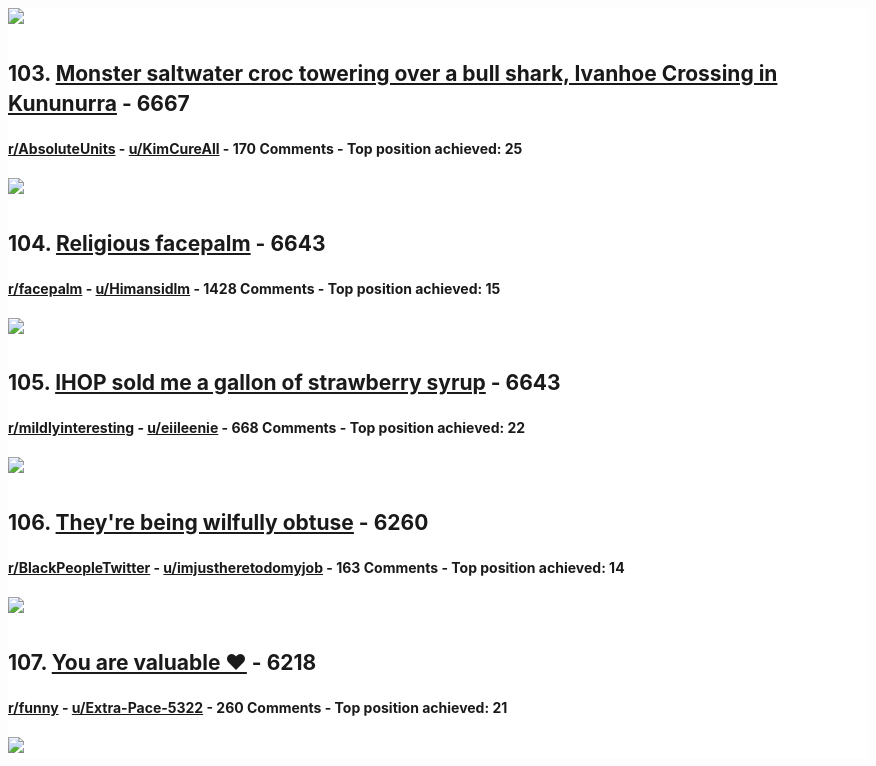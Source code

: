 <a href="https://i.redd.it/du33bly4exzb1.gif"><img src="https://b.thumbs.redditmedia.com/dAnBtinox_TIdmwOAyI-rmmB6pFfS2WfmbhFpYzzWok.jpg"></img></a>

## 103. [Monster saltwater croc towering over a bull shark, Ivanhoe Crossing in Kununurra](http://reddit.com/r/AbsoluteUnits/comments/17tjyfo/monster_saltwater_croc_towering_over_a_bull_shark/) - 6667
#### [r/AbsoluteUnits](http://reddit.com/r/AbsoluteUnits) - [u/KimCureAll](http://reddit.com/u/KimCureAll) - 170 Comments - Top position achieved: 25

<a href="https://v.redd.it/1x7h021a2xzb1"><img src="https://external-preview.redd.it/djl5cGRsY2YyeHpiMborXR6iHM_UTbuP5FoUuqow3a8DjDm1NRnYXqaDfp9L.png?width=140&amp;height=92&amp;crop=140:92,smart&amp;format=jpg&amp;v=enabled&amp;lthumb=true&amp;s=4b30e5ffb5c17a628681cfed5c0bce96c6328ccd"></img></a>

## 104. [Religious facepalm](http://reddit.com/r/facepalm/comments/17tp3xl/religious_facepalm/) - 6643
#### [r/facepalm](http://reddit.com/r/facepalm) - [u/Himansidlm](http://reddit.com/u/Himansidlm) - 1428 Comments - Top position achieved: 15

<a href="https://i.redd.it/ta9pp7rvcyzb1.jpg"><img src="https://b.thumbs.redditmedia.com/sJFUiFVcUVuad9UtjNhqOiZ5yWwY6JybMw0yN5GMSCw.jpg"></img></a>

## 105. [IHOP sold me a gallon of strawberry syrup](http://reddit.com/r/mildlyinteresting/comments/17tkmeq/ihop_sold_me_a_gallon_of_strawberry_syrup/) - 6643
#### [r/mildlyinteresting](http://reddit.com/r/mildlyinteresting) - [u/eiileenie](http://reddit.com/u/eiileenie) - 668 Comments - Top position achieved: 22

<a href="https://i.redd.it/ty6b7yga9xzb1.jpg"><img src="https://b.thumbs.redditmedia.com/Uv4rArNQAYCxRxQW44Tc1KEFXYE_XNz3nwdQyYU1nxY.jpg"></img></a>

## 106. [They're being wilfully obtuse](http://reddit.com/r/BlackPeopleTwitter/comments/17tecok/theyre_being_wilfully_obtuse/) - 6260
#### [r/BlackPeopleTwitter](http://reddit.com/r/BlackPeopleTwitter) - [u/imjustheretodomyjob](http://reddit.com/u/imjustheretodomyjob) - 163 Comments - Top position achieved: 14

<a href="https://i.redd.it/pcjd7toc2vzb1.jpg"><img src="https://b.thumbs.redditmedia.com/1atWB-dc9tDFYev2adPiSgCl_sW1KjPxeen3KbRzKYg.jpg"></img></a>

## 107. [You are valuable ❤️](http://reddit.com/r/funny/comments/17tadpo/you_are_valuable/) - 6218
#### [r/funny](http://reddit.com/r/funny) - [u/Extra-Pace-5322](http://reddit.com/u/Extra-Pace-5322) - 260 Comments - Top position achieved: 21

<a href="https://v.redd.it/9f3sovmiutzb1"><img src="https://external-preview.redd.it/dHo1dGR4Z2l1dHpiMfXnOdye-8vjhOYp9uAWKbrLmYvLOmkAKZNEnd3TENvp.png?width=140&amp;height=140&amp;crop=140:140,smart&amp;format=jpg&amp;v=enabled&amp;lthumb=true&amp;s=50789af136a3bdc2da88c4be5014800369e1cd23"></img></a>
